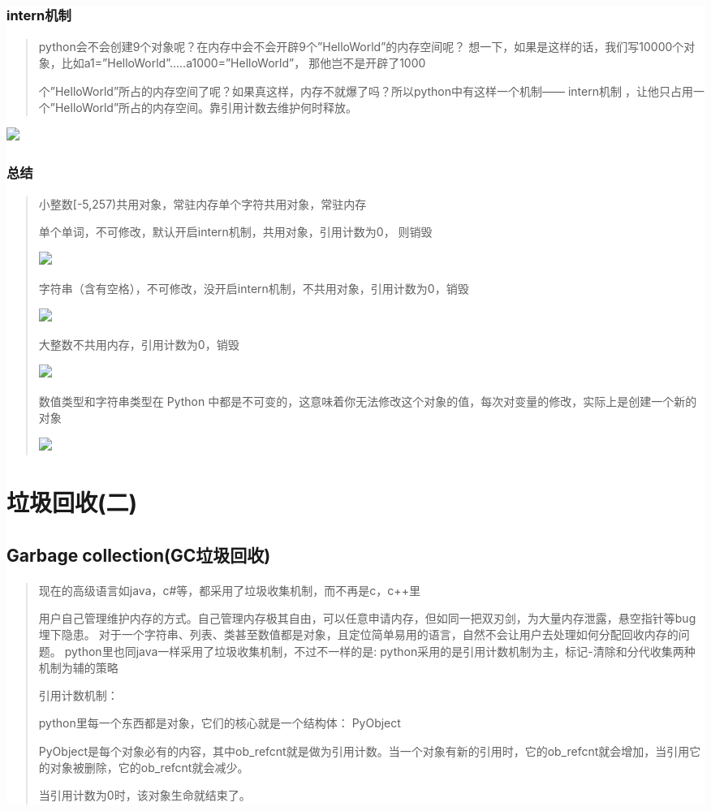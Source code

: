 ### intern机制

> python会不会创建9个对象呢？在内存中会不会开辟9个”HelloWorld”的内存空间呢？ 想⼀下，如果是这样的话，我们写10000个对象，⽐如a1=”HelloWorld”…..a1000=”HelloWorld”， 那他岂不是开辟了1000
> 
> 
> 个”HelloWorld”所占的内存空间了呢？如果真这样，内存不就爆了吗？所以python中有这样⼀个机制—— intern机制 ，让他只占⽤⼀个”HelloWorld”所占的内存空间。靠引⽤计数去维护何时释放。
> 

![](image29.jpeg)

### 总结

> ⼩整数[-5,257)共⽤对象，常驻内存单个字符共⽤对象，常驻内存
> 
> 
> 单个单词，不可修改，默认开启intern机制，共⽤对象，引⽤计数为0， 则销毁
> 
> ![](image30.jpeg)
> 
> 字符串（含有空格），不可修改，没开启intern机制，不共⽤对象，引⽤计数为0，销毁
> 
> ![](image31.jpeg)
> 
> ⼤整数不共⽤内存，引⽤计数为0，销毁
> 
> ![](image28%201.jpeg)
> 
> 数值类型和字符串类型在 Python 中都是不可变的，这意味着你⽆法修改这个对象的值，每次对变量的修改，实际上是创建⼀个新的对象
> 
> ![](image32.jpeg)
> 

# 垃圾回收(⼆)

## Garbage collection(GC垃圾回收)

> 现在的⾼级语⾔如java，c#等，都采⽤了垃圾收集机制，⽽不再是c，c++⾥
> 
> 
> ⽤户⾃⼰管理维护内存的⽅式。⾃⼰管理内存极其⾃由，可以任意申请内存，但如同⼀把双刃剑，为⼤量内存泄露，悬空指针等bug埋下隐患。 对于⼀个字符串、列表、类甚⾄数值都是对象，且定位简单易⽤的语⾔，⾃然不会让⽤户去处理如何分配回收内存的问题。 python⾥也同java⼀样采⽤了垃圾收集机制，不过不⼀样的是: python采⽤的是引⽤计数机制为主，标记-清除和分代收集两种机制为辅的策略
> 
> 引⽤计数机制：
> 
> python⾥每⼀个东⻄都是对象，它们的核⼼就是⼀个结构体： PyObject
> 
> PyObject是每个对象必有的内容，其中ob_refcnt就是做为引⽤计数。当⼀个对象有新的引⽤时，它的ob_refcnt就会增加，当引⽤它的对象被删除，它的ob_refcnt就会减少。
> 
> 当引⽤计数为0时，该对象⽣命就结束了。
> 
